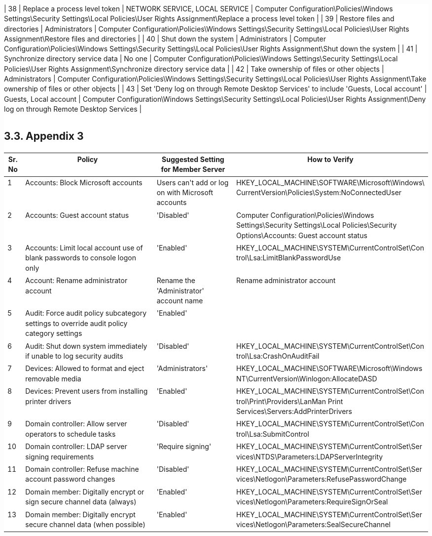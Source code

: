 | 38    | Replace a process level token                                   | NETWORK SERVICE, LOCAL SERVICE                                                            | Computer Configuration\Policies\Windows Settings\Security Settings\Local Policies\User Rights Assignment\Replace a process level token |
| 39    | Restore files and directories                                   | Administrators                                                                            | Computer Configuration\Policies\Windows Settings\Security Settings\Local Policies\User Rights Assignment\Restore files and directories |
| 40    | Shut down the system                                            | Administrators                                                                            | Computer Configuration\Policies\Windows Settings\Security Settings\Local Policies\User Rights Assignment\Shut down the system |
| 41    | Synchronize directory service data                              | No one                                                                                    | Computer Configuration\Policies\Windows Settings\Security Settings\Local Policies\User Rights Assignment\Synchronize directory service data |
| 42    | Take ownership of files or other objects                        | Administrators                                                                            | Computer Configuration\Policies\Windows Settings\Security Settings\Local Policies\User Rights Assignment\Take ownership of files or other objects |
| 43    | Set 'Deny log on through Remote Desktop Services' to include 'Guests, Local account' | Guests, Local account                                                                     | Computer Configuration\Windows Settings\Security Settings\Local Policies\User Rights Assignment\Deny log on through Remote Desktop Services |






 

 

 

## 3.3. Appendix 3 

 | Sr.No | Policy                                                                      | Suggested Setting for Member Server                                     | How to Verify                                                                                      |
|-------|-----------------------------------------------------------------------------|-------------------------------------------------------------------------|----------------------------------------------------------------------------------------------------|
| 1     | Accounts: Block Microsoft accounts                                          | Users can't add or log on with Microsoft accounts                       | HKEY_LOCAL_MACHINE\SOFTWARE\Microsoft\Windows\CurrentVersion\Policies\System:NoConnectedUser        |
| 2     | Accounts: Guest account status                                              | 'Disabled'                                                              | Computer Configuration\Policies\Windows Settings\Security Settings\Local Policies\Security Options\Accounts: Guest account status |
| 3     | Accounts: Limit local account use of blank passwords to console logon only  | 'Enabled'                                                               | HKEY_LOCAL_MACHINE\SYSTEM\CurrentControlSet\Control\Lsa:LimitBlankPasswordUse                      |
| 4     | Account: Rename administrator account                                       | Rename the 'Administrator' account name                                 | Rename administrator account                                                                       |
| 5     | Audit: Force audit policy subcategory settings to override audit policy category settings | 'Enabled'                                                               |                                                                                                    |
| 6     | Audit: Shut down system immediately if unable to log security audits        | 'Disabled'                                                              | HKEY_LOCAL_MACHINE\SYSTEM\CurrentControlSet\Control\Lsa:CrashOnAuditFail                           |
| 7     | Devices: Allowed to format and eject removable media                        | 'Administrators'                                                        | HKEY_LOCAL_MACHINE\SOFTWARE\Microsoft\Windows NT\CurrentVersion\Winlogon:AllocateDASD              |
| 8     | Devices: Prevent users from installing printer drivers                      | 'Enabled'                                                               | HKEY_LOCAL_MACHINE\SYSTEM\CurrentControlSet\Control\Print\Providers\LanMan Print Services\Servers:AddPrinterDrivers |
| 9     | Domain controller: Allow server operators to schedule tasks                 | 'Disabled'                                                              | HKEY_LOCAL_MACHINE\SYSTEM\CurrentControlSet\Control\Lsa:SubmitControl                              |
| 10    | Domain controller: LDAP server signing requirements                         | 'Require signing'                                                       | HKEY_LOCAL_MACHINE\SYSTEM\CurrentControlSet\Services\NTDS\Parameters:LDAPServerIntegrity           |
| 11    | Domain controller: Refuse machine account password changes                  | 'Disabled'                                                              | HKEY_LOCAL_MACHINE\SYSTEM\CurrentControlSet\Services\Netlogon\Parameters:RefusePasswordChange      |
| 12    | Domain member: Digitally encrypt or sign secure channel data (always)       | 'Enabled'                                                               | HKEY_LOCAL_MACHINE\SYSTEM\CurrentControlSet\Services\Netlogon\Parameters:RequireSignOrSeal         |
| 13    | Domain member: Digitally encrypt secure channel data (when possible)        | 'Enabled'                                                               | HKEY_LOCAL_MACHINE\SYSTEM\CurrentControlSet\Services\Netlogon\Parameters:SealSecureChannel         |